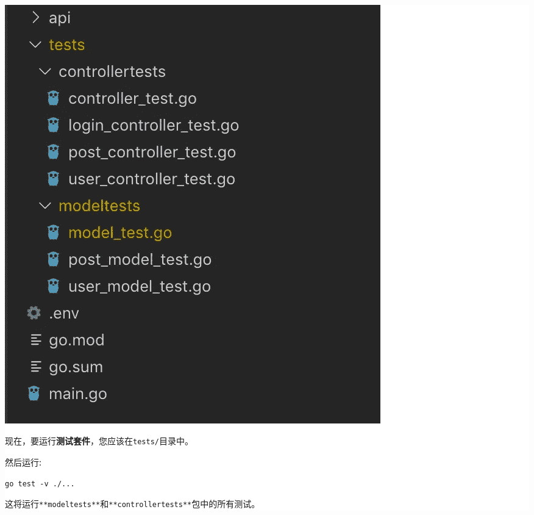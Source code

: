 ![](img/62c7f7aeaaab6ce8e5374335fc242cc7.png)

现在，要运行**测试套件**，您应该在`tests/`目录中。

然后运行:

```
go test -v ./...
```

这将运行`**modeltests**`和`**controllertests**`包中的所有测试。
